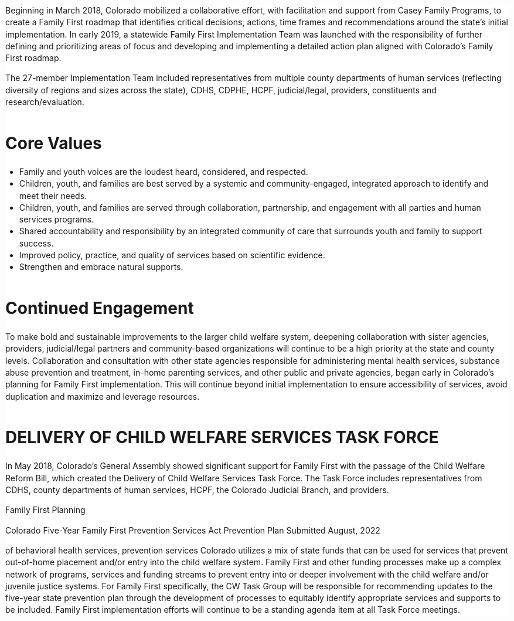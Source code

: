 Beginning in March 2018, Colorado mobilized a collaborative effort, with facilitation and support from Casey Family Programs, to create a Family First roadmap that identifies critical decisions, actions, time frames and recommendations around the state’s initial implementation. In early 2019, a statewide Family First Implementation Team was launched with the responsibility of further defining and prioritizing areas of focus and developing and implementing a detailed action plan aligned with Colorado’s Family First roadmap.

The 27-member Implementation Team included representatives from multiple county departments of human services (reflecting diversity of regions and sizes across the state), CDHS, CDPHE, HCPF, judicial/legal, providers, constituents and research/evaluation.

# Core Values

- Family and youth voices are the loudest heard, considered, and respected.
- Children, youth, and families are best served by a systemic and community-engaged, integrated approach to identify and meet their needs.
- Children, youth, and families are served through collaboration, partnership, and engagement with all parties and human services programs.
- Shared accountability and responsibility by an integrated community of care that surrounds youth and family to support success.
- Improved policy, practice, and quality of services based on scientific evidence.
- Strengthen and embrace natural supports.

# Continued Engagement

To make bold and sustainable improvements to the larger child welfare system, deepening collaboration with sister agencies, providers, judicial/legal partners and community-based organizations will continue to be a high priority at the state and county levels. Collaboration and consultation with other state agencies responsible for administering mental health services, substance abuse prevention and treatment, in-home parenting services, and other public and private agencies, began early in Colorado’s planning for Family First implementation. This will continue beyond initial implementation to ensure accessibility of services, avoid duplication and maximize and leverage resources.

# DELIVERY OF CHILD WELFARE SERVICES TASK FORCE

In May 2018, Colorado’s General Assembly showed significant support for Family First with the passage of the Child Welfare Reform Bill, which created the Delivery of Child Welfare Services Task Force. The Task Force includes representatives from CDHS, county departments of human services, HCPF, the Colorado Judicial Branch, and providers.

Family First Planning

Colorado Five-Year Family First Prevention Services Act Prevention Plan
Submitted August, 2022

of behavioral health services, prevention services Colorado utilizes a mix of state funds that can be used for services that prevent out-of-home placement and/or entry into the child welfare system. Family First and other funding processes make up a complex network of programs, services and funding streams to prevent entry into or deeper involvement with the child welfare and/or juvenile justice systems. For Family First specifically, the CW Task Group will be responsible for recommending updates to the five-year state prevention plan through the development of processes to equitably identify appropriate services and supports to be included. Family First implementation efforts will continue to be a standing agenda item at all Task Force meetings.
